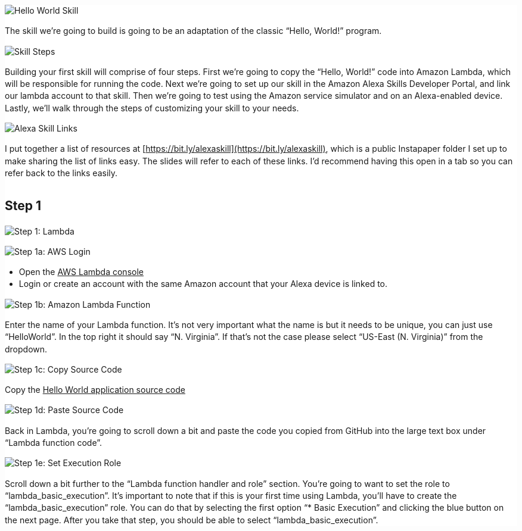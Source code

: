 ![Hello World Skill](https://cdn-images-1.medium.com/max/1200/1*BzP-MbBpdiNouIdHIL02Cg.png)

The skill we’re going to build is going to be an adaptation of the classic “Hello, World!” program.

![Skill Steps](https://cdn-images-1.medium.com/max/1200/1*24YIKOd6a88tep2No3j2bA.png)

Building your first skill will comprise of four steps. First we’re going to copy the “Hello, World!” code into Amazon Lambda, which will be responsible for running the code. Next we’re going to set up our skill in the Amazon Alexa Skills Developer Portal, and link our lambda account to that skill. Then we’re going to test using the Amazon service simulator and on an Alexa-enabled device. Lastly, we’ll walk through the steps of customizing your skill to your needs.

![Alexa Skill Links](https://cdn-images-1.medium.com/max/1200/1*yfcCpuXFFdiZN35T5CLP5g.png)

I put together a list of resources at [https://bit.ly/alexaskill](https://bit.ly/alexaskill), which is a public Instapaper folder I set up to make sharing the list of links easy. The slides will refer to each of these links. I’d recommend having this open in a tab so you can refer back to the links easily.

## Step 1

![Step 1: Lambda](https://cdn-images-1.medium.com/max/1200/1*xp0LoXq9DA80M2jQDZwkEA.png)

![Step 1a: AWS Login](https://cdn-images-1.medium.com/max/1200/1*_FESNc05l3WFlfdrPwa3Cw.png)

* Open the [AWS Lambda console](https://console.aws.amazon.com/lambda/home?region=us-east-1#/create?step=2)
* Login or create an account with the same Amazon account that your Alexa device is linked to.

![Step 1b: Amazon Lambda Function](https://cdn-images-1.medium.com/max/800/1*JVW4EmIx2xKnx6aYXqoJMg.png)

Enter the name of your Lambda function. It’s not very important what the name is but it needs to be unique, you can just use “HelloWorld”. In the top right it should say “N. Virginia”. If that’s not the case please select “US-East (N. Virginia)” from the dropdown.

![Step 1c: Copy Source Code](https://cdn-images-1.medium.com/max/800/1*TCQhZoLBJtDKdrpMBLxyUA.png)

Copy the [Hello World application source code](https://github.com/Donohue/alexa/blob/master/src/index.js)

![Step 1d: Paste Source Code](https://cdn-images-1.medium.com/max/1200/1*tVBGkuBWAk-wis-PAk07rg.png)

Back in Lambda, you’re going to scroll down a bit and paste the code you copied from GitHub into the large text box under “Lambda function code”.

![Step 1e: Set Execution Role](https://cdn-images-1.medium.com/max/1200/1*gXwTF9sNj_7L-45d8haE8A.png)

Scroll down a bit further to the “Lambda function handler and role” section. You’re going to want to set the role to “lambda\_basic\_execution”. It’s important to note that if this is your first time using Lambda, you’ll have to create the “lambda\_basic\_execution” role. You can do that by selecting the first option “* Basic Execution” and clicking the blue button on the next page. After you take that step, you should be able to select “lambda\_basic\_execution”.
